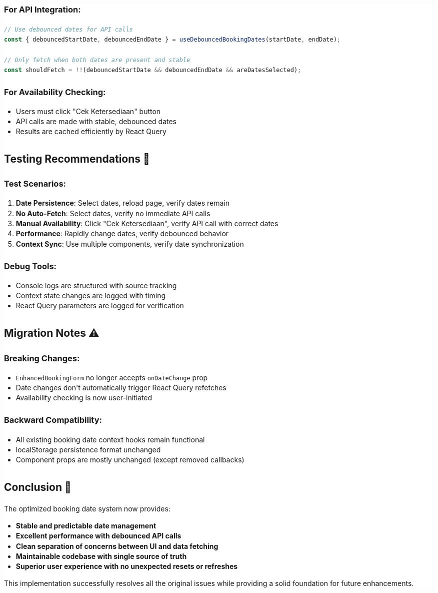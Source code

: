 ### For API Integration:
```typescript
// Use debounced dates for API calls
const { debouncedStartDate, debouncedEndDate } = useDebouncedBookingDates(startDate, endDate);

// Only fetch when both dates are present and stable
const shouldFetch = !!(debouncedStartDate && debouncedEndDate && areDatesSelected);
```

### For Availability Checking:
- Users must click "Cek Ketersediaan" button
- API calls are made with stable, debounced dates
- Results are cached efficiently by React Query

## Testing Recommendations 🧪

### Test Scenarios:
1. **Date Persistence**: Select dates, reload page, verify dates remain
2. **No Auto-Fetch**: Select dates, verify no immediate API calls
3. **Manual Availability**: Click "Cek Ketersediaan", verify API call with correct dates
4. **Performance**: Rapidly change dates, verify debounced behavior
5. **Context Sync**: Use multiple components, verify date synchronization

### Debug Tools:
- Console logs are structured with source tracking
- Context state changes are logged with timing
- React Query parameters are logged for verification

## Migration Notes ⚠️

### Breaking Changes:
- `EnhancedBookingForm` no longer accepts `onDateChange` prop
- Date changes don't automatically trigger React Query refetches
- Availability checking is now user-initiated

### Backward Compatibility:
- All existing booking date context hooks remain functional
- localStorage persistence format unchanged
- Component props are mostly unchanged (except removed callbacks)

## Conclusion 🎉

The optimized booking date system now provides:
- **Stable and predictable date management**
- **Excellent performance with debounced API calls**
- **Clean separation of concerns between UI and data fetching**
- **Maintainable codebase with single source of truth**
- **Superior user experience with no unexpected resets or refreshes**

This implementation successfully resolves all the original issues while providing a solid foundation for future enhancements.
